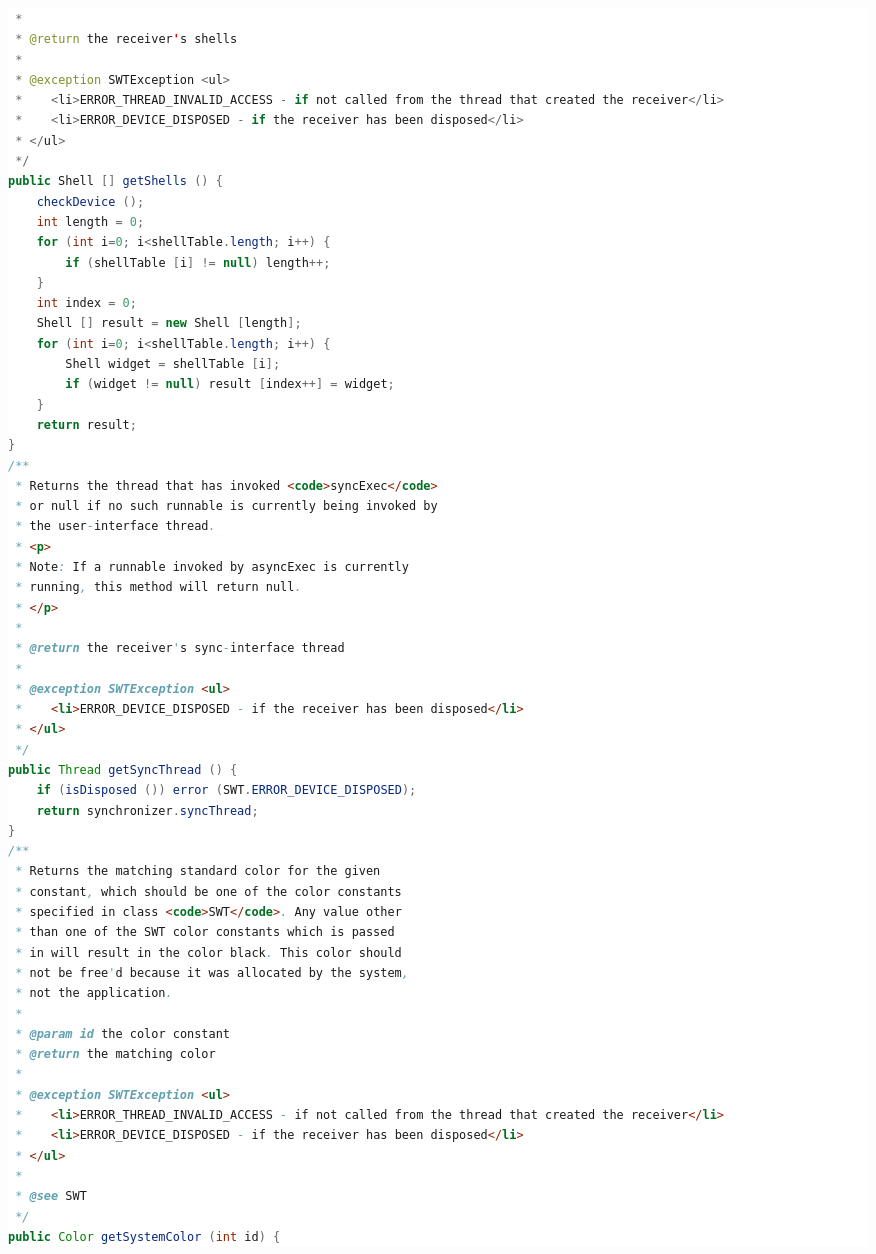 ```java
 *
 * @return the receiver's shells
 *
 * @exception SWTException <ul>
 *    <li>ERROR_THREAD_INVALID_ACCESS - if not called from the thread that created the receiver</li>
 *    <li>ERROR_DEVICE_DISPOSED - if the receiver has been disposed</li>
 * </ul>
 */
public Shell [] getShells () {
	checkDevice ();
	int length = 0;
	for (int i=0; i<shellTable.length; i++) {
		if (shellTable [i] != null) length++;
	}
	int index = 0;
	Shell [] result = new Shell [length];
	for (int i=0; i<shellTable.length; i++) {
		Shell widget = shellTable [i];
		if (widget != null) result [index++] = widget;
	}
	return result;
}
/**
 * Returns the thread that has invoked <code>syncExec</code>
 * or null if no such runnable is currently being invoked by
 * the user-interface thread.
 * <p>
 * Note: If a runnable invoked by asyncExec is currently
 * running, this method will return null.
 * </p>
 *
 * @return the receiver's sync-interface thread
 * 
 * @exception SWTException <ul>
 *    <li>ERROR_DEVICE_DISPOSED - if the receiver has been disposed</li>
 * </ul>
 */
public Thread getSyncThread () {
	if (isDisposed ()) error (SWT.ERROR_DEVICE_DISPOSED);
	return synchronizer.syncThread;
}
/**
 * Returns the matching standard color for the given
 * constant, which should be one of the color constants
 * specified in class <code>SWT</code>. Any value other
 * than one of the SWT color constants which is passed
 * in will result in the color black. This color should
 * not be free'd because it was allocated by the system,
 * not the application.
 *
 * @param id the color constant
 * @return the matching color
 *
 * @exception SWTException <ul>
 *    <li>ERROR_THREAD_INVALID_ACCESS - if not called from the thread that created the receiver</li>
 *    <li>ERROR_DEVICE_DISPOSED - if the receiver has been disposed</li>
 * </ul>
 *
 * @see SWT
 */
public Color getSystemColor (int id) {
```